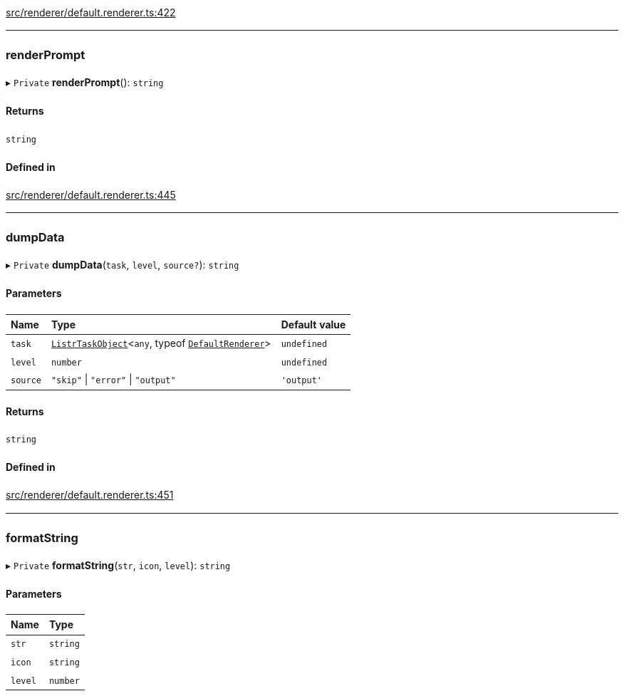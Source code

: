[src/renderer/default.renderer.ts:422](https://github.com/cenk1cenk2/listr2/blob/a554689/src/renderer/default.renderer.ts#L422)

___

### renderPrompt

▸ `Private` **renderPrompt**(): `string`

#### Returns

`string`

#### Defined in

[src/renderer/default.renderer.ts:445](https://github.com/cenk1cenk2/listr2/blob/a554689/src/renderer/default.renderer.ts#L445)

___

### dumpData

▸ `Private` **dumpData**(`task`, `level`, `source?`): `string`

#### Parameters

| Name | Type | Default value |
| :------ | :------ | :------ |
| `task` | [`ListrTaskObject`](index.ListrTaskObject.md)<`any`, typeof [`DefaultRenderer`](renderer_default_renderer.DefaultRenderer.md)\> | `undefined` |
| `level` | `number` | `undefined` |
| `source` | ``"skip"`` \| ``"error"`` \| ``"output"`` | `'output'` |

#### Returns

`string`

#### Defined in

[src/renderer/default.renderer.ts:451](https://github.com/cenk1cenk2/listr2/blob/a554689/src/renderer/default.renderer.ts#L451)

___

### formatString

▸ `Private` **formatString**(`str`, `icon`, `level`): `string`

#### Parameters

| Name | Type |
| :------ | :------ |
| `str` | `string` |
| `icon` | `string` |
| `level` | `number` |
